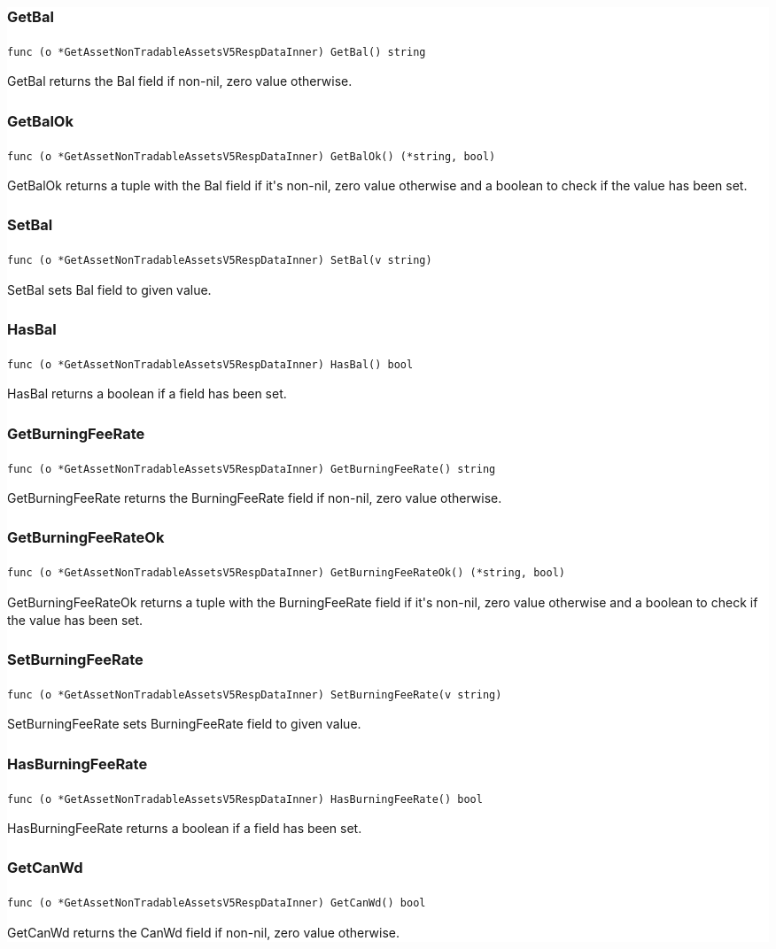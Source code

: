 ### GetBal

`func (o *GetAssetNonTradableAssetsV5RespDataInner) GetBal() string`

GetBal returns the Bal field if non-nil, zero value otherwise.

### GetBalOk

`func (o *GetAssetNonTradableAssetsV5RespDataInner) GetBalOk() (*string, bool)`

GetBalOk returns a tuple with the Bal field if it's non-nil, zero value otherwise
and a boolean to check if the value has been set.

### SetBal

`func (o *GetAssetNonTradableAssetsV5RespDataInner) SetBal(v string)`

SetBal sets Bal field to given value.

### HasBal

`func (o *GetAssetNonTradableAssetsV5RespDataInner) HasBal() bool`

HasBal returns a boolean if a field has been set.

### GetBurningFeeRate

`func (o *GetAssetNonTradableAssetsV5RespDataInner) GetBurningFeeRate() string`

GetBurningFeeRate returns the BurningFeeRate field if non-nil, zero value otherwise.

### GetBurningFeeRateOk

`func (o *GetAssetNonTradableAssetsV5RespDataInner) GetBurningFeeRateOk() (*string, bool)`

GetBurningFeeRateOk returns a tuple with the BurningFeeRate field if it's non-nil, zero value otherwise
and a boolean to check if the value has been set.

### SetBurningFeeRate

`func (o *GetAssetNonTradableAssetsV5RespDataInner) SetBurningFeeRate(v string)`

SetBurningFeeRate sets BurningFeeRate field to given value.

### HasBurningFeeRate

`func (o *GetAssetNonTradableAssetsV5RespDataInner) HasBurningFeeRate() bool`

HasBurningFeeRate returns a boolean if a field has been set.

### GetCanWd

`func (o *GetAssetNonTradableAssetsV5RespDataInner) GetCanWd() bool`

GetCanWd returns the CanWd field if non-nil, zero value otherwise.
